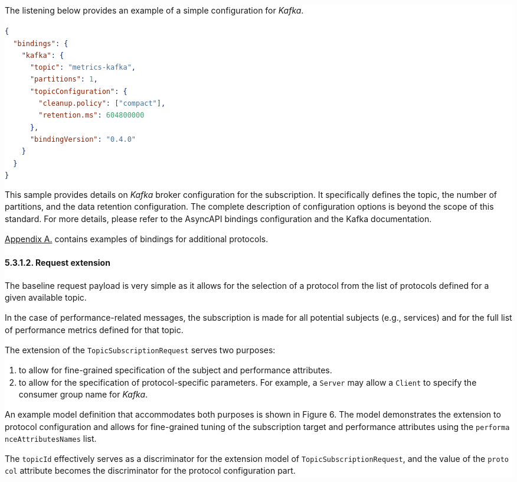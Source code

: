 The listening below provides an example of a simple configuration for _Kafka_.

```json
{
  "bindings": {
    "kafka": {
      "topic": "metrics-kafka",
      "partitions": 1,
      "topicConfiguration": {
        "cleanup.policy": ["compact"],
        "retention.ms": 604800000
      },
      "bindingVersion": "0.4.0"
    }
  }
}
```

This sample provides details on _Kafka_ broker configuration for the subscription.
It specifically defines the topic, the number of partitions,
and the data retention configuration.
The complete description of configuration options
is beyond the scope of this standard.
For more details, please refer to the AsyncAPI
bindings configuration and the Kafka documentation.

[Appendix A.](#appendix-a-channel-binding-examples)
contains examples of bindings for additional protocols.

#### 5.3.1.2. Request extension

The baseline request payload is very simple as it allows for the
selection of a protocol from the list
of protocols defined for a given available topic.

In the case of performance-related messages, the subscription is made
for all potential subjects (e.g., services) and for the full list of
performance metrics defined for that topic.

The extension of the `TopicSubscriptionRequest` serves two purposes:

1. to allow for fine-grained specification
   of the subject and performance attributes.
1. to allow for the specification of protocol-specific parameters.
   For example, a `Server` may allow
   a `Client` to specify the consumer group name for _Kafka_.

An example model definition that accommodates both purposes is shown in Figure 6.
The model demonstrates the extension to protocol configuration and
allows for fine-grained tuning of the subscription target and
performance attributes using the `performanceAttributesNames` list.

The `topicId` effectively serves as a discriminator for the extension
model of `TopicSubscriptionRequest`, and the value of the `protocol`
attribute becomes the discriminator for the protocol configuration part.
